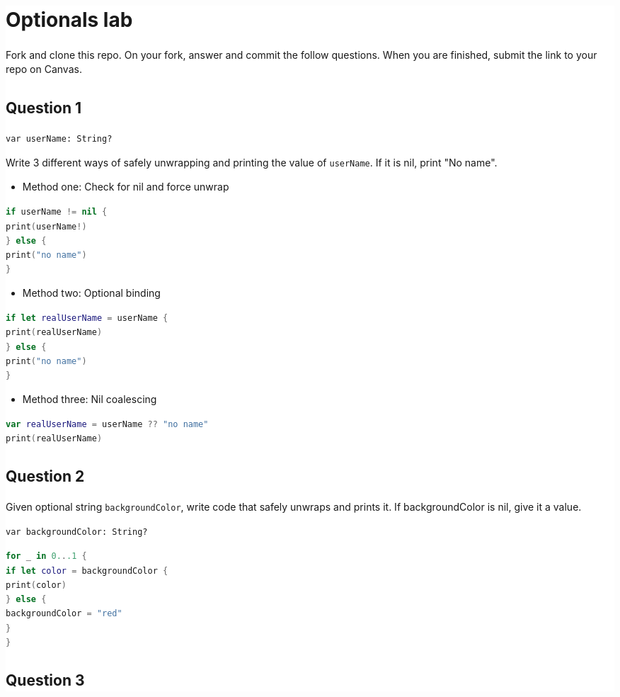 # Optionals lab

Fork and clone this repo. On your fork, answer and commit the follow questions. When you are finished, submit the link to your repo on Canvas.


## Question 1

`var userName: String?`

Write 3 different ways of safely unwrapping and printing the value of `userName`.  If it is nil, print "No name".

- Method one: Check for nil and force unwrap
```swift
if userName != nil {
print(userName!)
} else {
print("no name")
}
```

- Method two: Optional binding
```swift
if let realUserName = userName {
print(realUserName)
} else {
print("no name")
}
```
- Method three: Nil coalescing
```swift
var realUserName = userName ?? "no name"
print(realUserName)
```

## Question 2

Given optional string `backgroundColor`, write code that safely unwraps and prints it. If backgroundColor is nil, give it a value.

`var backgroundColor: String?`
```swift
for _ in 0...1 {
if let color = backgroundColor {
print(color)
} else {
backgroundColor = "red"
}
}
```

## Question 3

